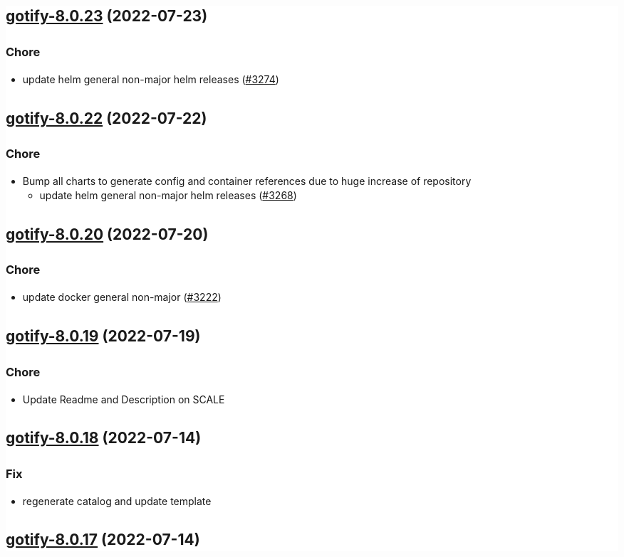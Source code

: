 


## [gotify-8.0.23](https://github.com/truecharts/apps/compare/gotify-8.0.22...gotify-8.0.23) (2022-07-23)

### Chore

- update helm general non-major helm releases ([#3274](https://github.com/truecharts/apps/issues/3274))




## [gotify-8.0.22](https://github.com/truecharts/apps/compare/gotify-8.0.20...gotify-8.0.22) (2022-07-22)

### Chore

- Bump all charts to generate config and container references due to huge increase of repository
  - update helm general non-major helm releases ([#3268](https://github.com/truecharts/apps/issues/3268))



## [gotify-8.0.20](https://github.com/truecharts/apps/compare/gotify-8.0.19...gotify-8.0.20) (2022-07-20)

### Chore

- update docker general non-major ([#3222](https://github.com/truecharts/apps/issues/3222))



## [gotify-8.0.19](https://github.com/truecharts/apps/compare/gotify-8.0.18...gotify-8.0.19) (2022-07-19)

### Chore

- Update Readme and Description on SCALE



## [gotify-8.0.18](https://github.com/truecharts/apps/compare/gotify-8.0.17...gotify-8.0.18) (2022-07-14)

### Fix

- regenerate catalog and update template



## [gotify-8.0.17](https://github.com/truecharts/apps/compare/gotify-8.0.15...gotify-8.0.17) (2022-07-14)
